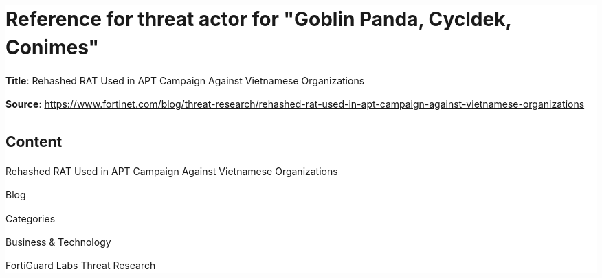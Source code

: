 # Reference for threat actor for "Goblin Panda, Cycldek, Conimes"

**Title**: Rehashed RAT Used in APT Campaign Against Vietnamese Organizations

**Source**: https://www.fortinet.com/blog/threat-research/rehashed-rat-used-in-apt-campaign-against-vietnamese-organizations

## Content








Rehashed RAT Used in APT Campaign Against Vietnamese Organizations










































Blog




Categories



Business & Technology 




FortiGuard Labs Threat Research



